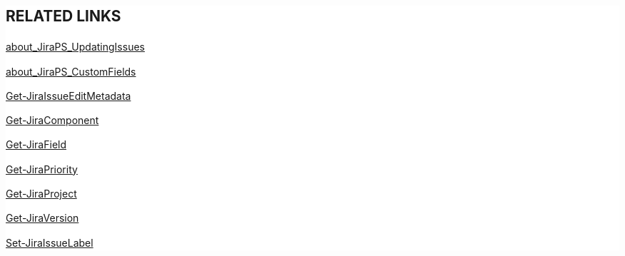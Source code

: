 ## RELATED LINKS

[about_JiraPS_UpdatingIssues](../../about/updating-issues.html)

[about_JiraPS_CustomFields](../../about/custom-fields.html)

[Get-JiraIssueEditMetadata](../Get-JiraIssueEditMetadata/)

[Get-JiraComponent](../Get-JiraComponent/)

[Get-JiraField](../Get-JiraField/)

[Get-JiraPriority](../Get-JiraPriority/)

[Get-JiraProject](../Get-JiraProject/)

[Get-JiraVersion](../Get-JiraVersion/)

[Set-JiraIssueLabel](../Set-JiraIssueLabel/)
